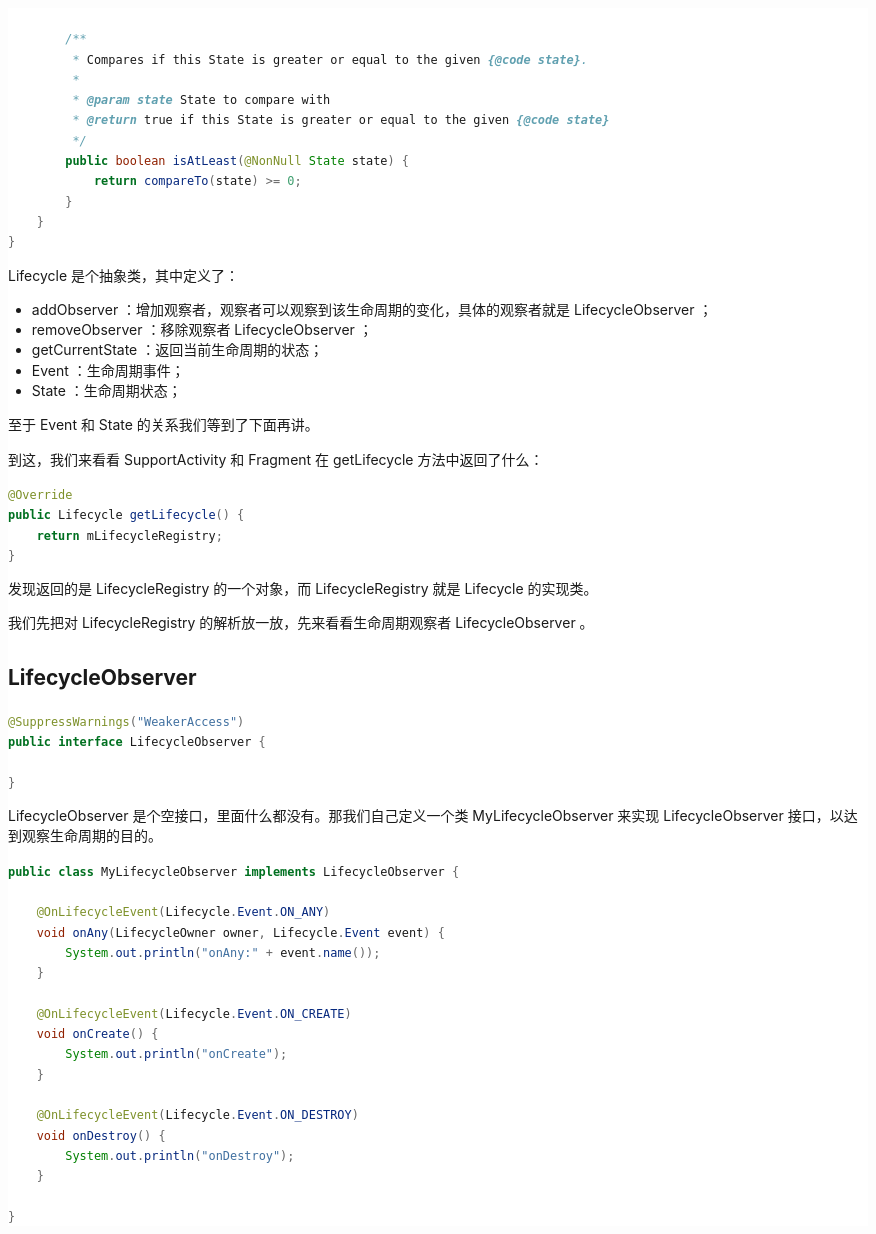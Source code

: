 ``` java

        /**
         * Compares if this State is greater or equal to the given {@code state}.
         *
         * @param state State to compare with
         * @return true if this State is greater or equal to the given {@code state}
         */
        public boolean isAtLeast(@NonNull State state) {
            return compareTo(state) >= 0;
        }
    }
}
```

Lifecycle 是个抽象类，其中定义了：

* addObserver ：增加观察者，观察者可以观察到该生命周期的变化，具体的观察者就是 LifecycleObserver ；
* removeObserver ：移除观察者 LifecycleObserver ；
* getCurrentState ：返回当前生命周期的状态；
* Event ：生命周期事件；
* State ：生命周期状态；

至于 Event 和 State 的关系我们等到了下面再讲。

到这，我们来看看 SupportActivity 和 Fragment 在 getLifecycle 方法中返回了什么：

``` java
@Override
public Lifecycle getLifecycle() {
    return mLifecycleRegistry;
}
```

发现返回的是 LifecycleRegistry 的一个对象，而 LifecycleRegistry 就是 Lifecycle 的实现类。

我们先把对 LifecycleRegistry 的解析放一放，先来看看生命周期观察者 LifecycleObserver 。

LifecycleObserver
-----------------
``` java
@SuppressWarnings("WeakerAccess")
public interface LifecycleObserver {

}
```

LifecycleObserver 是个空接口，里面什么都没有。那我们自己定义一个类 MyLifecycleObserver 来实现 LifecycleObserver 接口，以达到观察生命周期的目的。

``` java
public class MyLifecycleObserver implements LifecycleObserver {

	@OnLifecycleEvent(Lifecycle.Event.ON_ANY)
	void onAny(LifecycleOwner owner, Lifecycle.Event event) {
	    System.out.println("onAny:" + event.name());
	}

	@OnLifecycleEvent(Lifecycle.Event.ON_CREATE)
	void onCreate() {
	    System.out.println("onCreate");
	}

	@OnLifecycleEvent(Lifecycle.Event.ON_DESTROY)
	void onDestroy() {
	    System.out.println("onDestroy");
	}

}
```